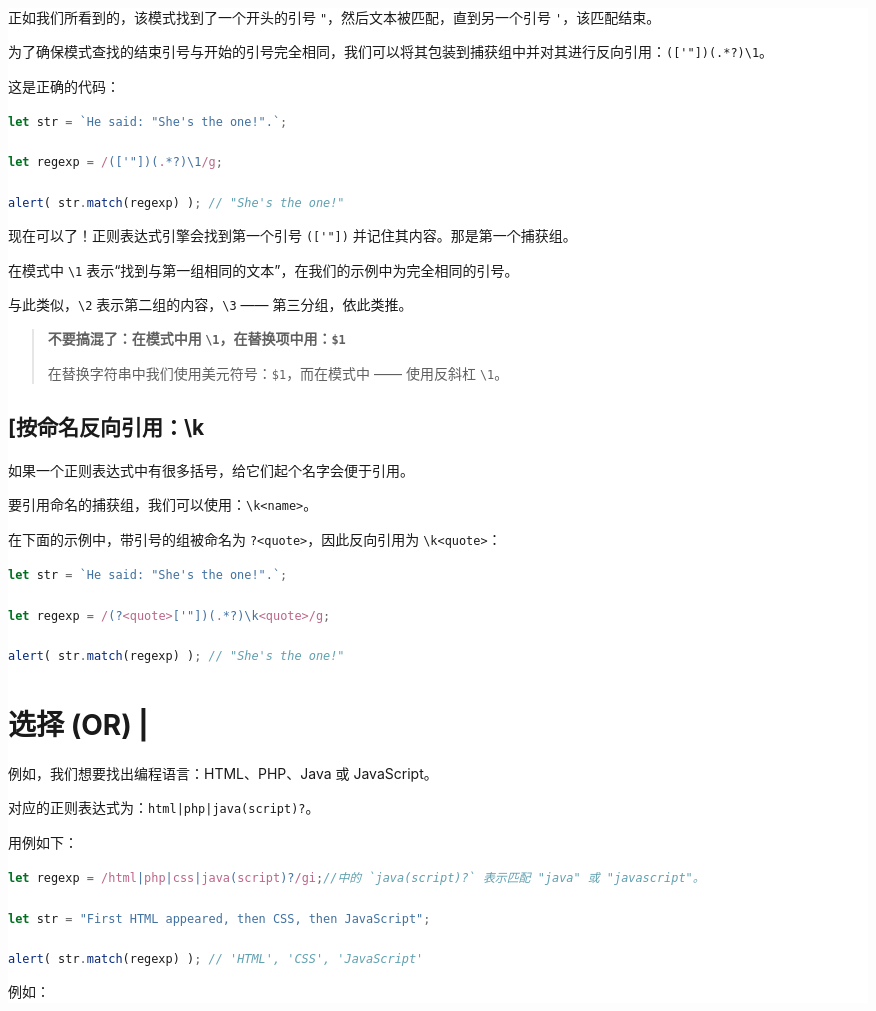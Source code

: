 正如我们所看到的，该模式找到了一个开头的引号 `"`，然后文本被匹配，直到另一个引号 `'`，该匹配结束。

为了确保模式查找的结束引号与开始的引号完全相同，我们可以将其包装到捕获组中并对其进行反向引用：`(['"])(.*?)\1`。

这是正确的代码：

```javascript
let str = `He said: "She's the one!".`;

let regexp = /(['"])(.*?)\1/g;

alert( str.match(regexp) ); // "She's the one!"
```

现在可以了！正则表达式引擎会找到第一个引号 `(['"])` 并记住其内容。那是第一个捕获组。

在模式中 `\1` 表示“找到与第一组相同的文本”，在我们的示例中为完全相同的引号。

与此类似，`\2` 表示第二组的内容，`\3` —— 第三分组，依此类推。

> **不要搞混了：在模式中用 `\1`，在替换项中用：`$1`**
>
> 在替换字符串中我们使用美元符号：`$1`，而在模式中 —— 使用反斜杠 `\1`。

## [按命名反向引用：\k<name>

如果一个正则表达式中有很多括号，给它们起个名字会便于引用。

要引用命名的捕获组，我们可以使用：`\k<name>`。

在下面的示例中，带引号的组被命名为 `?<quote>`，因此反向引用为 `\k<quote>`：

```javascript
let str = `He said: "She's the one!".`;

let regexp = /(?<quote>['"])(.*?)\k<quote>/g;

alert( str.match(regexp) ); // "She's the one!"
```



# 选择 (OR) |

例如，我们想要找出编程语言：HTML、PHP、Java 或 JavaScript。

对应的正则表达式为：`html|php|java(script)?`。

用例如下：

```javascript
let regexp = /html|php|css|java(script)?/gi;//中的 `java(script)?` 表示匹配 "java" 或 "javascript"。

let str = "First HTML appeared, then CSS, then JavaScript";

alert( str.match(regexp) ); // 'HTML', 'CSS', 'JavaScript'
```

例如：
